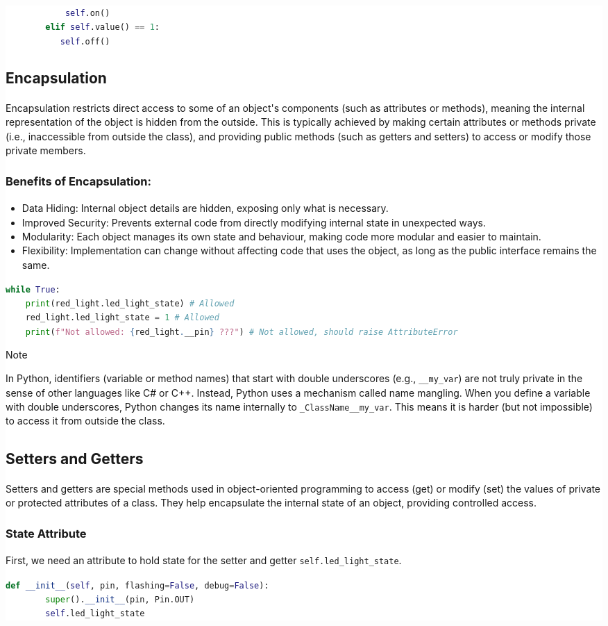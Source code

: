 ```python
            self.on()
        elif self.value() == 1:
           self.off()

```

## Encapsulation
Encapsulation restricts direct access to some of an object's components (such as attributes or methods), meaning the internal representation of the object is hidden from the outside. This is typically achieved by making certain attributes or methods private (i.e., inaccessible from outside the class), and providing public methods (such as getters and setters) to access or modify those private members.

### Benefits of Encapsulation:

- Data Hiding: Internal object details are hidden, exposing only what is necessary.
- Improved Security: Prevents external code from directly modifying internal state in unexpected ways.
- Modularity: Each object manages its own state and behaviour, making code more modular and easier to maintain.
- Flexibility: Implementation can change without affecting code that uses the object, as long as the public interface remains the same.

```python
while True:
    print(red_light.led_light_state) # Allowed
    red_light.led_light_state = 1 # Allowed
    print(f"Not allowed: {red_light.__pin} ???") # Not allowed, should raise AttributeError
```

> [!Note]
> In Python, identifiers (variable or method names) that start with double underscores (e.g., `__my_var`) are not truly private in the sense of other languages like C# or C++. Instead, Python uses a mechanism called name mangling. When you define a variable with double underscores, Python changes its name internally to `_ClassName__my_var`. This means it is harder (but not impossible) to access it from outside the class.

## Setters and Getters

Setters and getters are special methods used in object-oriented programming to access (get) or modify (set) the values of private or protected attributes of a class. They help encapsulate the internal state of an object, providing controlled access.

### State Attribute

First, we need an attribute to hold state for the setter and getter `self.led_light_state`.

```python
def __init__(self, pin, flashing=False, debug=False):
        super().__init__(pin, Pin.OUT)
        self.led_light_state
```

